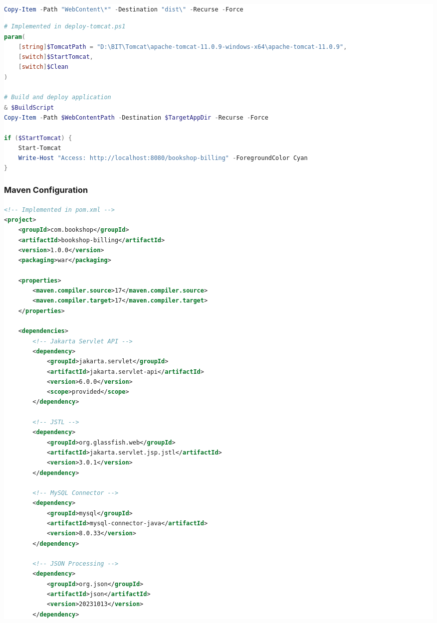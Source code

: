 ```powershell
Copy-Item -Path "WebContent\*" -Destination "dist\" -Recurse -Force
```

```powershell
# Implemented in deploy-tomcat.ps1
param(
    [string]$TomcatPath = "D:\BIT\Tomcat\apache-tomcat-11.0.9-windows-x64\apache-tomcat-11.0.9",
    [switch]$StartTomcat,
    [switch]$Clean
)

# Build and deploy application
& $BuildScript
Copy-Item -Path $WebContentPath -Destination $TargetAppDir -Recurse -Force

if ($StartTomcat) {
    Start-Tomcat
    Write-Host "Access: http://localhost:8080/bookshop-billing" -ForegroundColor Cyan
}
```

### **Maven Configuration**
```xml
<!-- Implemented in pom.xml -->
<project>
    <groupId>com.bookshop</groupId>
    <artifactId>bookshop-billing</artifactId>
    <version>1.0.0</version>
    <packaging>war</packaging>
    
    <properties>
        <maven.compiler.source>17</maven.compiler.source>
        <maven.compiler.target>17</maven.compiler.target>
    </properties>
    
    <dependencies>
        <!-- Jakarta Servlet API -->
        <dependency>
            <groupId>jakarta.servlet</groupId>
            <artifactId>jakarta.servlet-api</artifactId>
            <version>6.0.0</version>
            <scope>provided</scope>
        </dependency>
        
        <!-- JSTL -->
        <dependency>
            <groupId>org.glassfish.web</groupId>
            <artifactId>jakarta.servlet.jsp.jstl</artifactId>
            <version>3.0.1</version>
        </dependency>
        
        <!-- MySQL Connector -->
        <dependency>
            <groupId>mysql</groupId>
            <artifactId>mysql-connector-java</artifactId>
            <version>8.0.33</version>
        </dependency>
        
        <!-- JSON Processing -->
        <dependency>
            <groupId>org.json</groupId>
            <artifactId>json</artifactId>
            <version>20231013</version>
        </dependency>
```
